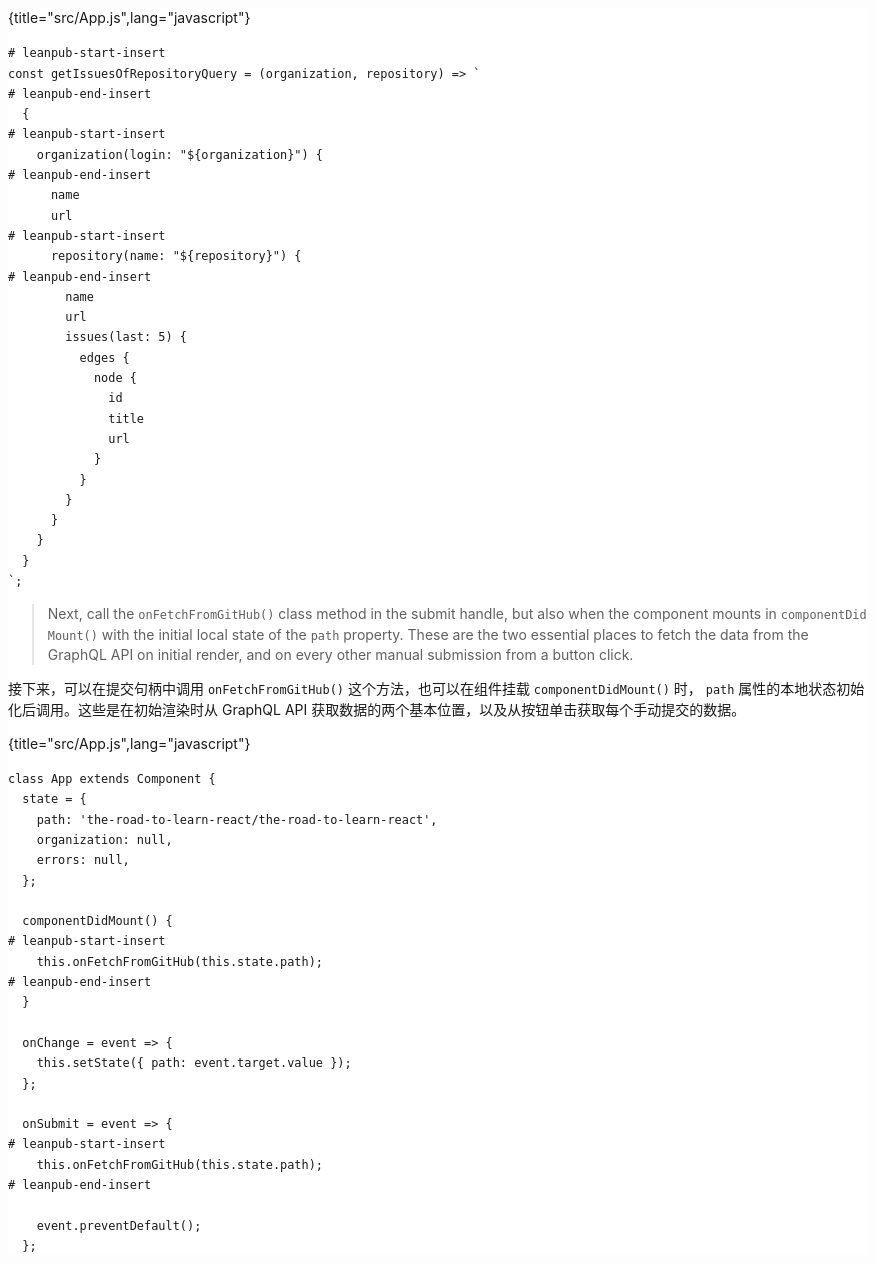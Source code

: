 {title="src/App.js",lang="javascript"}
~~~~~~~~
# leanpub-start-insert
const getIssuesOfRepositoryQuery = (organization, repository) => `
# leanpub-end-insert
  {
# leanpub-start-insert
    organization(login: "${organization}") {
# leanpub-end-insert
      name
      url
# leanpub-start-insert
      repository(name: "${repository}") {
# leanpub-end-insert
        name
        url
        issues(last: 5) {
          edges {
            node {
              id
              title
              url
            }
          }
        }
      }
    }
  }
`;
~~~~~~~~

> Next, call the `onFetchFromGitHub()` class method in the submit handle, but also when the component mounts in `componentDidMount()` with the initial local state of the `path` property. These are the two essential places to fetch the data from the GraphQL API on initial render, and on every other manual submission from a button click.

接下来，可以在提交句柄中调用 `onFetchFromGitHub()` 这个方法，也可以在组件挂载 `componentDidMount()` 时， `path` 属性的本地状态初始化后调用。这些是在初始渲染时从 GraphQL API 获取数据的两个基本位置，以及从按钮单击获取每个手动提交的数据。

{title="src/App.js",lang="javascript"}
~~~~~~~~
class App extends Component {
  state = {
    path: 'the-road-to-learn-react/the-road-to-learn-react',
    organization: null,
    errors: null,
  };

  componentDidMount() {
# leanpub-start-insert
    this.onFetchFromGitHub(this.state.path);
# leanpub-end-insert
  }

  onChange = event => {
    this.setState({ path: event.target.value });
  };

  onSubmit = event => {
# leanpub-start-insert
    this.onFetchFromGitHub(this.state.path);
# leanpub-end-insert

    event.preventDefault();
  };
~~~~~~~~